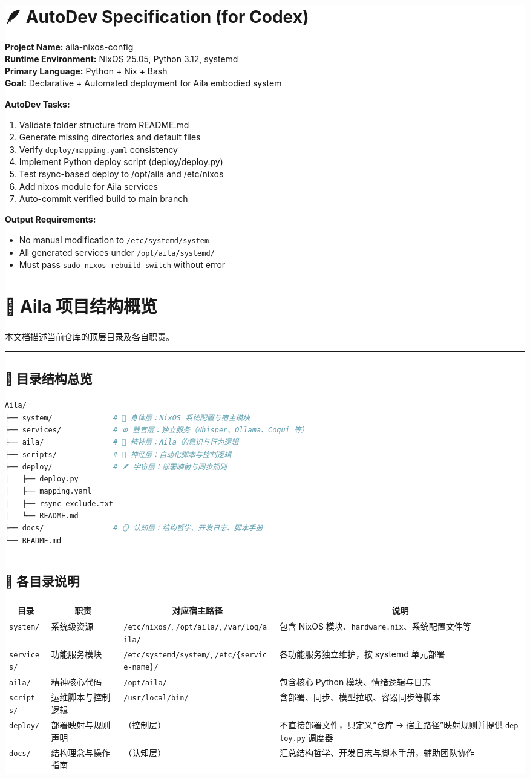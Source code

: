 # 🪶 AutoDev Specification (for Codex)

**Project Name:** aila-nixos-config  
**Runtime Environment:** NixOS 25.05, Python 3.12, systemd  
**Primary Language:** Python + Nix + Bash  
**Goal:** Declarative + Automated deployment for Aila embodied system  

**AutoDev Tasks:**
1. Validate folder structure from README.md  
2. Generate missing directories and default files  
3. Verify `deploy/mapping.yaml` consistency  
4. Implement Python deploy script (deploy/deploy.py)  
5. Test rsync-based deploy to /opt/aila and /etc/nixos  
6. Add nixos module for Aila services  
7. Auto-commit verified build to main branch  

**Output Requirements:**
- No manual modification to `/etc/systemd/system`
- All generated services under `/opt/aila/systemd/`
- Must pass `sudo nixos-rebuild switch` without error

# 🧭 Aila 项目结构概览

本文档描述当前仓库的顶层目录及各自职责。

---

## 📂 目录结构总览

```bash
Aila/
├── system/              # 🧱 身体层：NixOS 系统配置与宿主模块
├── services/            # ⚙️ 器官层：独立服务（Whisper、Ollama、Coqui 等）
├── aila/                # 🌌 精神层：Aila 的意识与行为逻辑
├── scripts/             # 🧠 神经层：自动化脚本与控制逻辑
├── deploy/              # 🪶 宇宙层：部署映射与同步规则
│   ├── deploy.py
│   ├── mapping.yaml
│   ├── rsync-exclude.txt
│   └── README.md
├── docs/                # 🪞 认知层：结构哲学、开发日志、脚本手册
└── README.md
```

---

## 📘 各目录说明

| 目录          | 职责        | 对应宿主路径                                         | 说明                                 |
| ----------- | --------- | ---------------------------------------------- | ---------------------------------- |
| `system/`   | 系统级资源     | `/etc/nixos/`, `/opt/aila/`, `/var/log/aila/`  | 包含 NixOS 模块、`hardware.nix`、系统配置文件等 |
| `services/` | 功能服务模块    | `/etc/systemd/system/`, `/etc/{service-name}/` | 各功能服务独立维护，按 systemd 单元部署           |
| `aila/`     | 精神核心代码    | `/opt/aila/`                                   | 包含核心 Python 模块、情绪逻辑与日志             |
| `scripts/`  | 运维脚本与控制逻辑 | `/usr/local/bin/`                              | 含部署、同步、模型拉取、容器同步等脚本                |
| `deploy/`   | 部署映射与规则声明 | （控制层）                                          | 不直接部署文件，只定义“仓库 → 宿主路径”映射规则并提供 `deploy.py` 调度器 |
| `docs/`     | 结构理念与操作指南 | （认知层）                                          | 汇总结构哲学、开发日志与脚本手册，辅助团队协作             |
